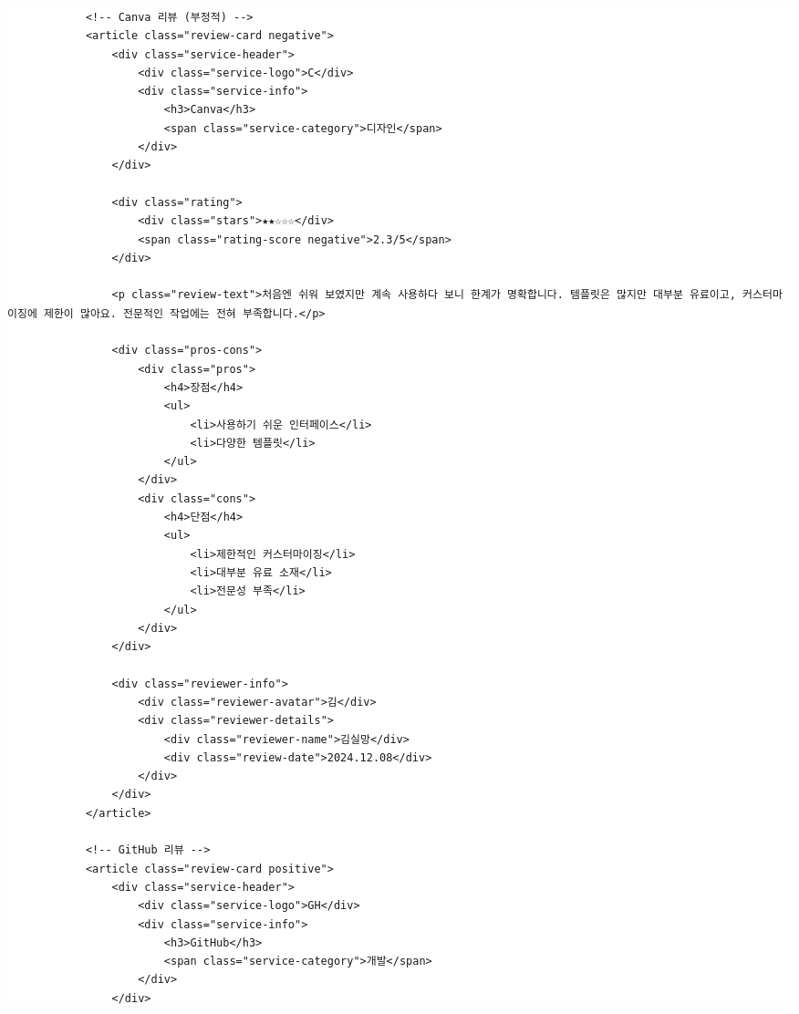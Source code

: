                 <!-- Canva 리뷰 (부정적) -->
                <article class="review-card negative">
                    <div class="service-header">
                        <div class="service-logo">C</div>
                        <div class="service-info">
                            <h3>Canva</h3>
                            <span class="service-category">디자인</span>
                        </div>
                    </div>
                    
                    <div class="rating">
                        <div class="stars">★★☆☆☆</div>
                        <span class="rating-score negative">2.3/5</span>
                    </div>
                    
                    <p class="review-text">처음엔 쉬워 보였지만 계속 사용하다 보니 한계가 명확합니다. 템플릿은 많지만 대부분 유료이고, 커스터마이징에 제한이 많아요. 전문적인 작업에는 전혀 부족합니다.</p>
                    
                    <div class="pros-cons">
                        <div class="pros">
                            <h4>장점</h4>
                            <ul>
                                <li>사용하기 쉬운 인터페이스</li>
                                <li>다양한 템플릿</li>
                            </ul>
                        </div>
                        <div class="cons">
                            <h4>단점</h4>
                            <ul>
                                <li>제한적인 커스터마이징</li>
                                <li>대부분 유료 소재</li>
                                <li>전문성 부족</li>
                            </ul>
                        </div>
                    </div>
                    
                    <div class="reviewer-info">
                        <div class="reviewer-avatar">김</div>
                        <div class="reviewer-details">
                            <div class="reviewer-name">김실망</div>
                            <div class="review-date">2024.12.08</div>
                        </div>
                    </div>
                </article>

                <!-- GitHub 리뷰 -->
                <article class="review-card positive">
                    <div class="service-header">
                        <div class="service-logo">GH</div>
                        <div class="service-info">
                            <h3>GitHub</h3>
                            <span class="service-category">개발</span>
                        </div>
                    </div>
                    